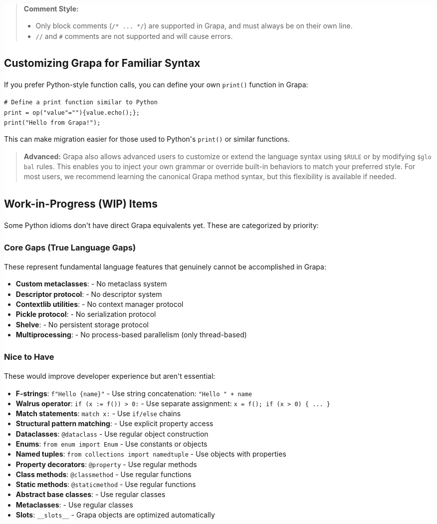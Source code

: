 > **Comment Style:**
> - Only block comments (`/* ... */`) are supported in Grapa, and must always be on their own line.
> - `//` and `#` comments are not supported and will cause errors. 

## Customizing Grapa for Familiar Syntax

If you prefer Python-style function calls, you can define your own `print()` function in Grapa:

```grapa
# Define a print function similar to Python
print = op("value"=""){value.echo();};
print("Hello from Grapa!");
```

This can make migration easier for those used to Python's `print()` or similar functions.

> **Advanced:** Grapa also allows advanced users to customize or extend the language syntax using `$RULE` or by modifying `$global` rules. This enables you to inject your own grammar or override built-in behaviors to match your preferred style. For most users, we recommend learning the canonical Grapa method syntax, but this flexibility is available if needed.

## Work-in-Progress (WIP) Items

Some Python idioms don't have direct Grapa equivalents yet. These are categorized by priority:

### Core Gaps (True Language Gaps)
These represent fundamental language features that genuinely cannot be accomplished in Grapa:

- **Custom metaclasses**: - No metaclass system
- **Descriptor protocol**: - No descriptor system
- **Contextlib utilities**: - No context manager protocol
- **Pickle protocol**: - No serialization protocol
- **Shelve**: - No persistent storage protocol
- **Multiprocessing**: - No process-based parallelism (only thread-based)

### Nice to Have
These would improve developer experience but aren't essential:

- **F-strings**: `f"Hello {name}"` - Use string concatenation: `"Hello " + name`
- **Walrus operator**: `if (x := f()) > 0:` - Use separate assignment: `x = f(); if (x > 0) { ... }`
- **Match statements**: `match x:` - Use `if/else` chains
- **Structural pattern matching**: - Use explicit property access
- **Dataclasses**: `@dataclass` - Use regular object construction
- **Enums**: `from enum import Enum` - Use constants or objects
- **Named tuples**: `from collections import namedtuple` - Use objects with properties
- **Property decorators**: `@property` - Use regular methods
- **Class methods**: `@classmethod` - Use regular functions
- **Static methods**: `@staticmethod` - Use regular functions
- **Abstract base classes**: - Use regular classes
- **Metaclasses**: - Use regular classes
- **Slots**: `__slots__` - Grapa objects are optimized automatically
